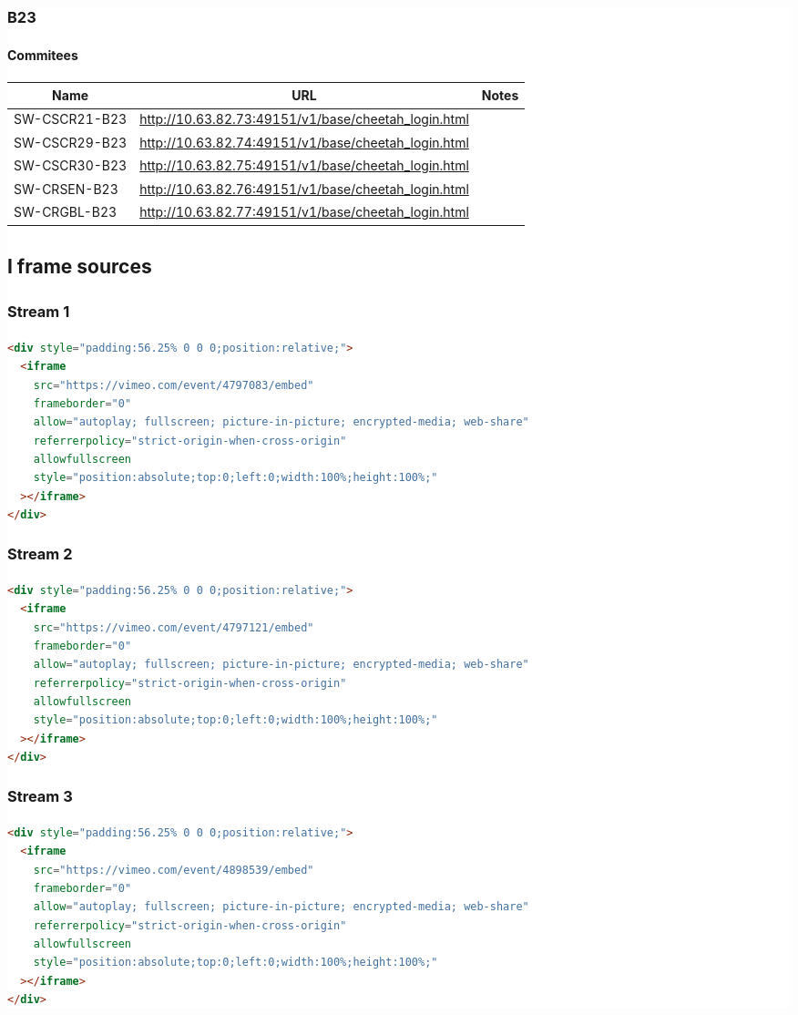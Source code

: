 ### B23

#### Commitees

| Name          | URL                                                 | Notes |
| ------------- | --------------------------------------------------- | ----- |
| SW-CSCR21-B23 | http://10.63.82.73:49151/v1/base/cheetah_login.html |       |
| SW-CSCR29-B23 | http://10.63.82.74:49151/v1/base/cheetah_login.html |       |
| SW-CSCR30-B23 | http://10.63.82.75:49151/v1/base/cheetah_login.html |       |
| SW-CRSEN-B23  | http://10.63.82.76:49151/v1/base/cheetah_login.html |       |
| SW-CRGBL-B23  | http://10.63.82.77:49151/v1/base/cheetah_login.html |       |

## I frame sources

### Stream 1

```html
<div style="padding:56.25% 0 0 0;position:relative;">
  <iframe
    src="https://vimeo.com/event/4797083/embed"
    frameborder="0"
    allow="autoplay; fullscreen; picture-in-picture; encrypted-media; web-share"
    referrerpolicy="strict-origin-when-cross-origin"
    allowfullscreen
    style="position:absolute;top:0;left:0;width:100%;height:100%;"
  ></iframe>
</div>
```

### Stream 2

```html
<div style="padding:56.25% 0 0 0;position:relative;">
  <iframe
    src="https://vimeo.com/event/4797121/embed"
    frameborder="0"
    allow="autoplay; fullscreen; picture-in-picture; encrypted-media; web-share"
    referrerpolicy="strict-origin-when-cross-origin"
    allowfullscreen
    style="position:absolute;top:0;left:0;width:100%;height:100%;"
  ></iframe>
</div>
```

### Stream 3

```html
<div style="padding:56.25% 0 0 0;position:relative;">
  <iframe
    src="https://vimeo.com/event/4898539/embed"
    frameborder="0"
    allow="autoplay; fullscreen; picture-in-picture; encrypted-media; web-share"
    referrerpolicy="strict-origin-when-cross-origin"
    allowfullscreen
    style="position:absolute;top:0;left:0;width:100%;height:100%;"
  ></iframe>
</div>
```
